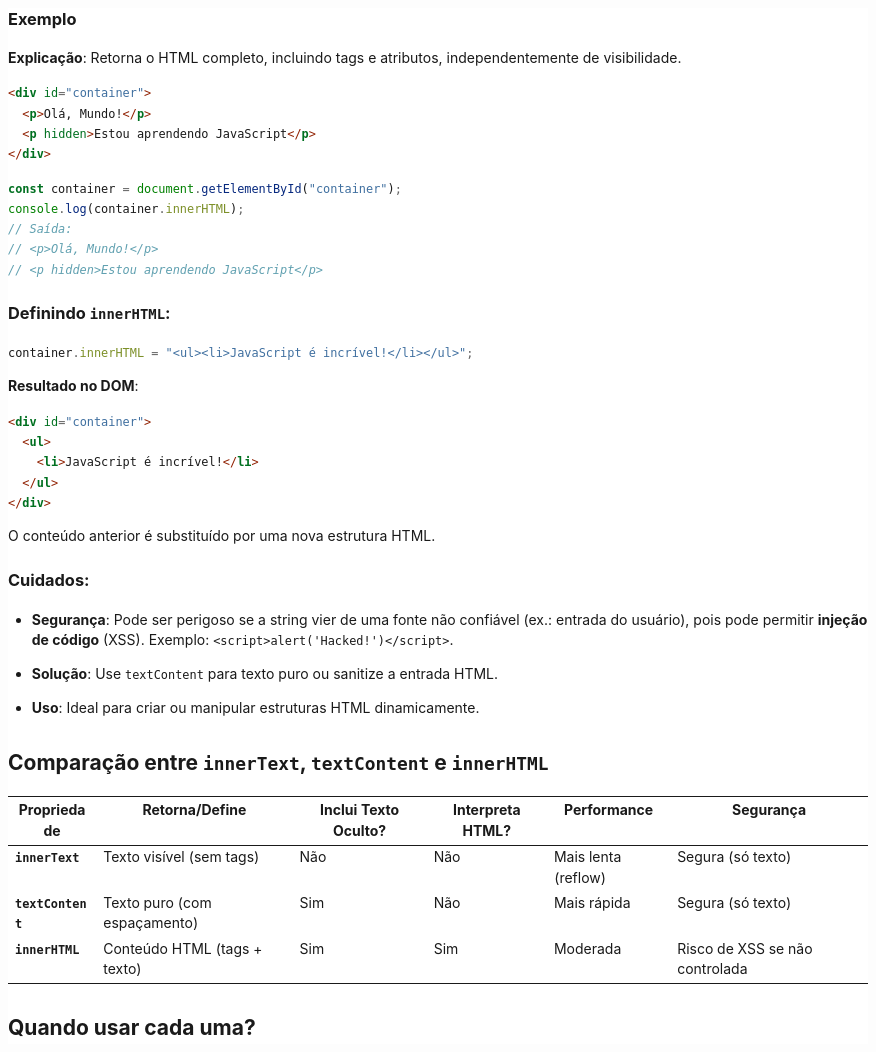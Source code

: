 ### Exemplo
**Explicação**: Retorna o HTML completo, incluindo tags e atributos, independentemente de visibilidade.
```html
<div id="container">
  <p>Olá, Mundo!</p>
  <p hidden>Estou aprendendo JavaScript</p>
</div>
```

```javascript
const container = document.getElementById("container");
console.log(container.innerHTML);
// Saída:
// <p>Olá, Mundo!</p>
// <p hidden>Estou aprendendo JavaScript</p>
```

### Definindo `innerHTML`:
  ```javascript
  container.innerHTML = "<ul><li>JavaScript é incrível!</li></ul>";
  ```

**Resultado no DOM**:
  ```html
  <div id="container">
    <ul>
      <li>JavaScript é incrível!</li>
    </ul>
  </div>
  ```

O conteúdo anterior é substituído por uma nova estrutura HTML.

### Cuidados:
- **Segurança**: Pode ser perigoso se a string vier de uma fonte não confiável (ex.: entrada do usuário), pois pode permitir **injeção de código** (XSS). Exemplo: `<script>alert('Hacked!')</script>`.
  
- **Solução**: Use `textContent` para texto puro ou sanitize a entrada HTML.
  
- **Uso**: Ideal para criar ou manipular estruturas HTML dinamicamente.

## Comparação entre `innerText`, `textContent` e `innerHTML`
| Propriedade     | Retorna/Define                     | Inclui Texto Oculto? | Interpreta HTML? | Performance         | Segurança                     |
|-----------------|------------------------------------|----------------------|------------------|---------------------|-------------------------------|
| **`innerText`** | Texto visível (sem tags)          | Não                  | Não              | Mais lenta (reflow) | Segura (só texto)             |
| **`textContent`**| Texto puro (com espaçamento)      | Sim                  | Não              | Mais rápida         | Segura (só texto)             |
| **`innerHTML`** | Conteúdo HTML (tags + texto)      | Sim                  | Sim              | Moderada            | Risco de XSS se não controlada |

## Quando usar cada uma?

